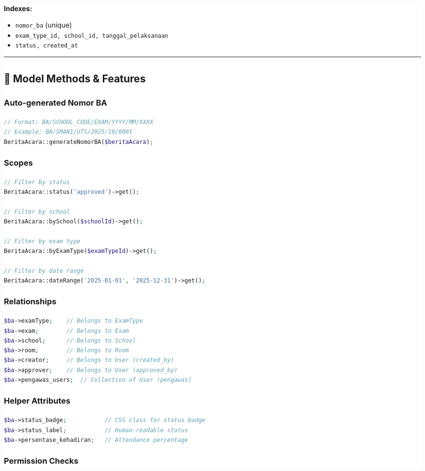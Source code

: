 **Indexes:**
- `nomor_ba` (unique)
- `exam_type_id, school_id, tanggal_pelaksanaan`
- `status, created_at`

---

## 🎨 **Model Methods & Features**

### **Auto-generated Nomor BA**

```php
// Format: BA/SCHOOL_CODE/EXAM/YYYY/MM/XXXX
// Example: BA/SMAN1/UTS/2025/10/0001
BeritaAcara::generateNomorBA($beritaAcara);
```

### **Scopes**

```php
// Filter by status
BeritaAcara::status('approved')->get();

// Filter by school
BeritaAcara::bySchool($schoolId)->get();

// Filter by exam type
BeritaAcara::byExamType($examTypeId)->get();

// Filter by date range
BeritaAcara::dateRange('2025-01-01', '2025-12-31')->get();
```

### **Relationships**

```php
$ba->examType;    // Belongs to ExamType
$ba->exam;        // Belongs to Exam
$ba->school;      // Belongs to School
$ba->room;        // Belongs to Room
$ba->creator;     // Belongs to User (created_by)
$ba->approver;    // Belongs to User (approved_by)
$ba->pengawas_users;  // Collection of User (pengawas)
```

### **Helper Attributes**

```php
$ba->status_badge;           // CSS class for status badge
$ba->status_label;           // Human-readable status
$ba->persentase_kehadiran;   // Attendance percentage
```

### **Permission Checks**
